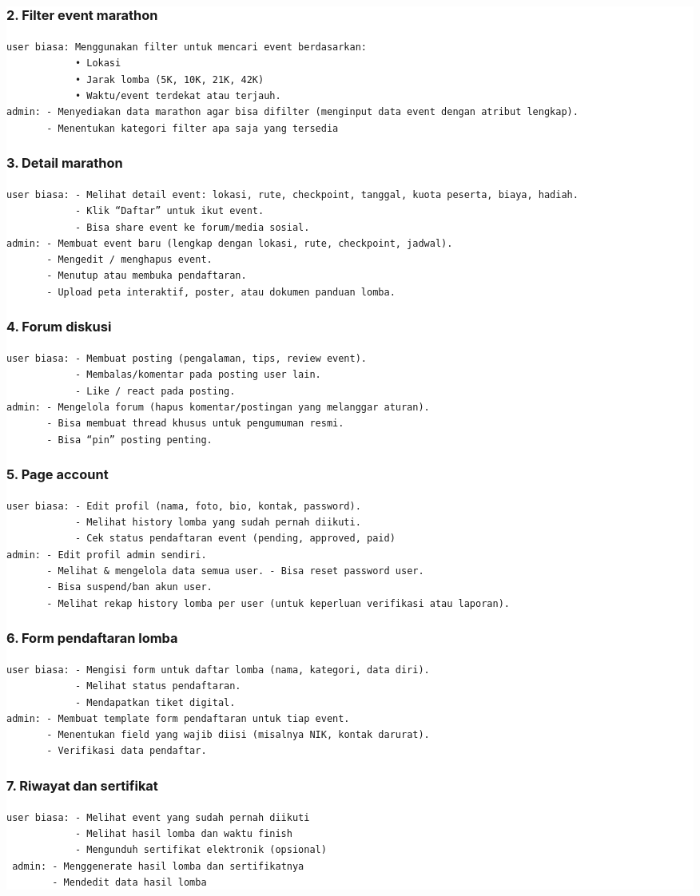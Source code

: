   ###  2. Filter event marathon
    user biasa: Menggunakan filter untuk mencari event berdasarkan: 
                • Lokasi
                • Jarak lomba (5K, 10K, 21K, 42K) 
                • Waktu/event terdekat atau terjauh.
    admin: - Menyediakan data marathon agar bisa difilter (menginput data event dengan atribut lengkap). 
           - Menentukan kategori filter apa saja yang tersedia
     
   ### 3. Detail marathon
    user biasa: - Melihat detail event: lokasi, rute, checkpoint, tanggal, kuota peserta, biaya, hadiah. 
                - Klik “Daftar” untuk ikut event. 
                - Bisa share event ke forum/media sosial.
    admin: - Membuat event baru (lengkap dengan lokasi, rute, checkpoint, jadwal). 
           - Mengedit / menghapus event. 
           - Menutup atau membuka pendaftaran.
           - Upload peta interaktif, poster, atau dokumen panduan lomba.
     
  ### 4. Forum diskusi
    user biasa: - Membuat posting (pengalaman, tips, review event). 
                - Membalas/komentar pada posting user lain. 
                - Like / react pada posting.
    admin: - Mengelola forum (hapus komentar/postingan yang melanggar aturan). 
           - Bisa membuat thread khusus untuk pengumuman resmi. 
           - Bisa “pin” posting penting.

   ### 5. Page account
    user biasa: - Edit profil (nama, foto, bio, kontak, password). 
                - Melihat history lomba yang sudah pernah diikuti. 
                - Cek status pendaftaran event (pending, approved, paid)
    admin: - Edit profil admin sendiri. 
           - Melihat & mengelola data semua user. - Bisa reset password user.
           - Bisa suspend/ban akun user. 
           - Melihat rekap history lomba per user (untuk keperluan verifikasi atau laporan).

  ### 6. Form pendaftaran lomba
    user biasa: - Mengisi form untuk daftar lomba (nama, kategori, data diri).
                - Melihat status pendaftaran. 
                - Mendapatkan tiket digital.
    admin: - Membuat template form pendaftaran untuk tiap event. 
           - Menentukan field yang wajib diisi (misalnya NIK, kontak darurat). 
           - Verifikasi data pendaftar.
     
   ### 7. Riwayat dan sertifikat
    user biasa: - Melihat event yang sudah pernah diikuti
                - Melihat hasil lomba dan waktu finish
                - Mengunduh sertifikat elektronik (opsional)
     admin: - Menggenerate hasil lomba dan sertifikatnya
            - Mendedit data hasil lomba
     